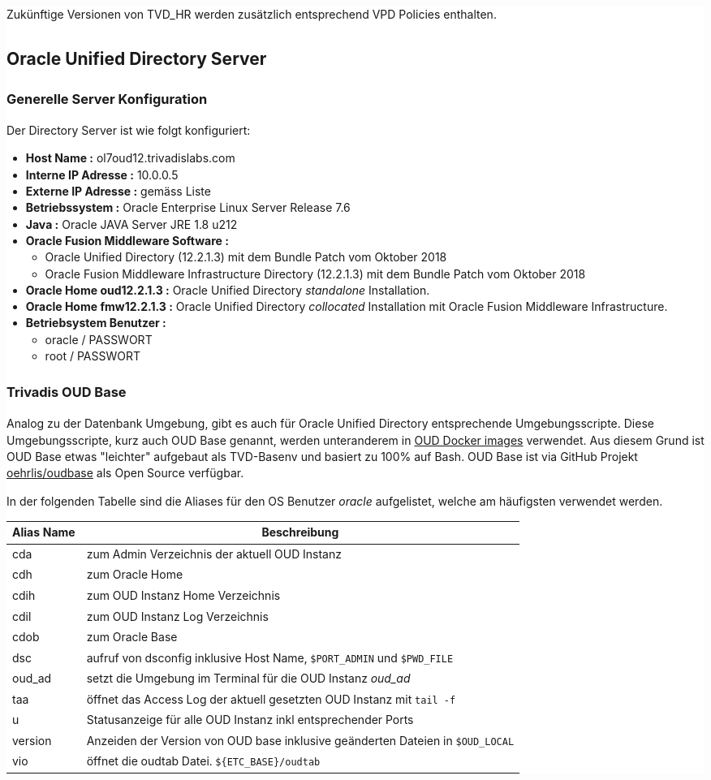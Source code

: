Zukünftige Versionen von TVD_HR werden zusätzlich entsprechend VPD Policies enthalten.

## Oracle Unified Directory Server

### Generelle Server Konfiguration

Der Directory Server ist wie folgt konfiguriert:

* **Host Name :** ol7oud12.trivadislabs.com
* **Interne IP Adresse :** 10.0.0.5
* **Externe IP Adresse :** gemäss Liste
* **Betriebssystem :** Oracle Enterprise Linux Server Release 7.6
* **Java :** Oracle JAVA Server JRE 1.8 u212
* **Oracle Fusion Middleware Software :**
    * Oracle Unified Directory (12.2.1.3) mit dem Bundle Patch vom Oktober 2018
    * Oracle Fusion Middleware Infrastructure Directory (12.2.1.3) mit dem Bundle Patch vom Oktober 2018
* **Oracle Home oud12.2.1.3 :** Oracle Unified Directory *standalone* Installation.
* **Oracle Home fmw12.2.1.3 :** Oracle Unified Directory *collocated* Installation mit Oracle Fusion Middleware Infrastructure.
* **Betriebsystem Benutzer :** 
    * oracle / PASSWORT
    * root / PASSWORT
  
### Trivadis OUD Base

Analog zu der Datenbank Umgebung, gibt es auch für Oracle Unified Directory entsprechende Umgebungsscripte. Diese Umgebungsscripte, kurz auch OUD Base genannt, werden unteranderem in [OUD Docker images](https://github.com/oracle/docker-images/tree/master/OracleUnifiedDirectory) verwendet. Aus diesem Grund ist OUD Base etwas "leichter" aufgebaut als TVD-Basenv und basiert zu 100% auf Bash. OUD Base ist via GitHub Projekt [oehrlis/oudbase](https://github.com/oehrlis/oudbase) als Open Source verfügbar. 

 In der folgenden Tabelle sind die Aliases für den OS Benutzer *oracle* aufgelistet, welche am häufigsten verwendet werden.

| Alias Name | Beschreibung                                                                     |
|------------|----------------------------------------------------------------------------------|
| cda        | zum Admin Verzeichnis der aktuell OUD Instanz                                    |
| cdh        | zum Oracle Home                                                                  |
| cdih       | zum OUD Instanz Home Verzeichnis                                                 |
| cdil       | zum OUD Instanz Log Verzeichnis                                                  |
| cdob       | zum Oracle Base                                                                  |
| dsc        | aufruf von dsconfig inklusive Host Name, ``$PORT_ADMIN`` und ``$PWD_FILE``       |
| oud_ad     | setzt die Umgebung im Terminal für die OUD Instanz *oud_ad*                      |
| taa        | öffnet das Access Log der aktuell gesetzten OUD Instanz mit ``tail -f``          |
| u          | Statusanzeige für alle OUD Instanz inkl entsprechender Ports                     |
| version    | Anzeiden der Version von OUD base inklusive geänderten Dateien in ``$OUD_LOCAL`` |
| vio        | öffnet die oudtab Datei. ``${ETC_BASE}/oudtab``                                  |

